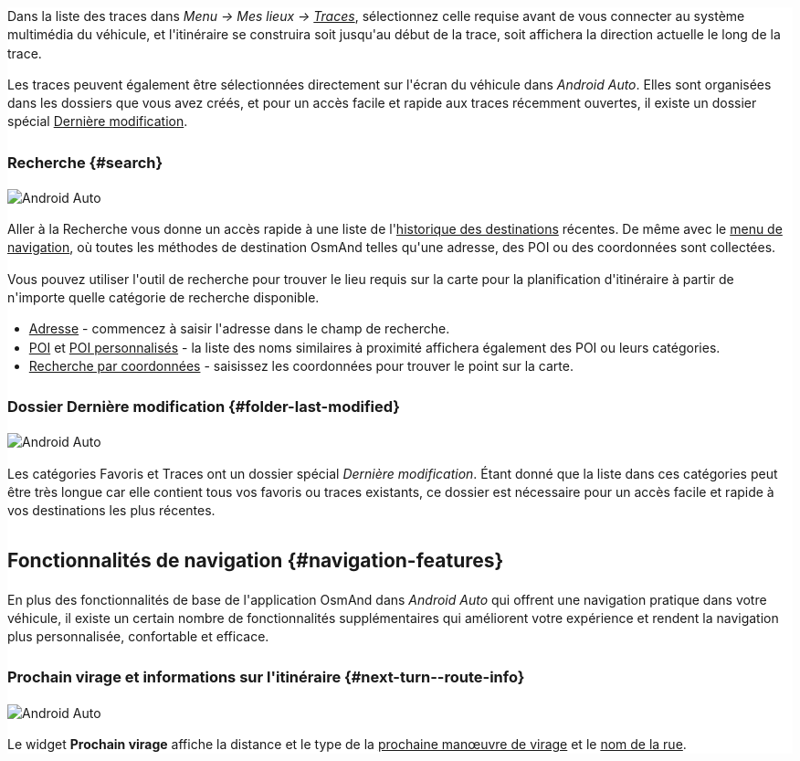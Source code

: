 Dans la liste des traces dans *Menu → Mes lieux → [Traces](../personal/tracks/manage-tracks.md)*, sélectionnez celle requise avant de vous connecter au système multimédia du véhicule, et l'itinéraire se construira soit jusqu'au début de la trace, soit affichera la direction actuelle le long de la trace.

Les traces peuvent également être sélectionnées directement sur l'écran du véhicule dans *Android Auto*. Elles sont organisées dans les dossiers que vous avez créés, et pour un accès facile et rapide aux traces récemment ouvertes, il existe un dossier spécial [Dernière modification](#folder-last-modified).


### Recherche {#search}

![Android Auto](@site/static/img/navigation/auto-car/android_auto_search.png)

Aller à la Recherche vous donne un accès rapide à une liste de l'[historique des destinations](#history) récentes. De même avec le [menu de navigation](../navigation/setup/route-navigation.md#navigation-menu), où toutes les méthodes de destination OsmAnd telles qu'une adresse, des POI ou des coordonnées sont collectées.

Vous pouvez utiliser l'outil de recherche pour trouver le lieu requis sur la carte pour la planification d'itinéraire à partir de n'importe quelle catégorie de recherche disponible.

- [Adresse](../search/search-address.md) - commencez à saisir l'adresse dans le champ de recherche.
- [POI](../search/search-poi.md) et [POI personnalisés](../search/search-poi.md) - la liste des noms similaires à proximité affichera également des POI ou leurs catégories.
- [Recherche par coordonnées](../search/search-address#coordinates-search) - saisissez les coordonnées pour trouver le point sur la carte.


### Dossier Dernière modification {#folder-last-modified}

![Android Auto](@site/static/img/navigation/auto-car/android_auto_last_modified.png)


Les catégories Favoris et Traces ont un dossier spécial *Dernière modification*. Étant donné que la liste dans ces catégories peut être très longue car elle contient tous vos favoris ou traces existants, ce dossier est nécessaire pour un accès facile et rapide à vos destinations les plus récentes.


## Fonctionnalités de navigation {#navigation-features}

En plus des fonctionnalités de base de l'application OsmAnd dans *Android Auto* qui offrent une navigation pratique dans votre véhicule, il existe un certain nombre de fonctionnalités supplémentaires qui améliorent votre expérience et rendent la navigation plus personnalisée, confortable et efficace.


### Prochain virage et informations sur l'itinéraire {#next-turn--route-info}

![Android Auto](@site/static/img/navigation/auto-car/android_auto_alert_widget.png)

Le widget **Prochain virage** affiche la distance et le type de la [prochaine manœuvre de virage](../widgets/nav-widgets.md#next-turn) et le [nom de la rue](../widgets/nav-widgets.md#street-name).
